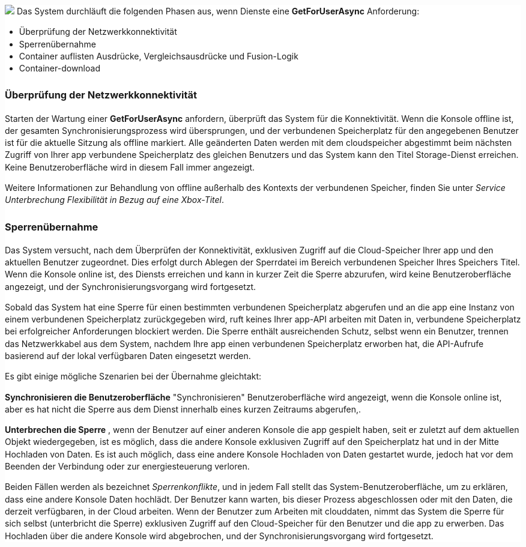 ![](../../images/connected_storage/app_requests_connected_storage_space.png) Das System durchläuft die folgenden Phasen aus, wenn Dienste eine **GetForUserAsync** Anforderung:

-   Überprüfung der Netzwerkkonnektivität
-   Sperrenübernahme
-   Container auflisten Ausdrücke, Vergleichsausdrücke und Fusion-Logik
-   Container-download

### <a name="connectivity-check"></a>Überprüfung der Netzwerkkonnektivität

Starten der Wartung einer **GetForUserAsync** anfordern, überprüft das System für die Konnektivität. Wenn die Konsole offline ist, der gesamten Synchronisierungsprozess wird übersprungen, und der verbundenen Speicherplatz für den angegebenen Benutzer ist für die aktuelle Sitzung als offline markiert. Alle geänderten Daten werden mit dem cloudspeicher abgestimmt beim nächsten Zugriff von Ihrer app verbundene Speicherplatz des gleichen Benutzers und das System kann den Titel Storage-Dienst erreichen. Keine Benutzeroberfläche wird in diesem Fall immer angezeigt.

Weitere Informationen zur Behandlung von offline außerhalb des Kontexts der verbundenen Speicher, finden Sie unter *Service Unterbrechung Flexibilität in Bezug auf eine Xbox-Titel*.

### <a name="lock-acquisition"></a>Sperrenübernahme

Das System versucht, nach dem Überprüfen der Konnektivität, exklusiven Zugriff auf die Cloud-Speicher Ihrer app und den aktuellen Benutzer zugeordnet. Dies erfolgt durch Ablegen der Sperrdatei im Bereich verbundenen Speicher Ihres Speichers Titel. Wenn die Konsole online ist, des Diensts erreichen und kann in kurzer Zeit die Sperre abzurufen, wird keine Benutzeroberfläche angezeigt, und der Synchronisierungsvorgang wird fortgesetzt.

Sobald das System hat eine Sperre für einen bestimmten verbundenen Speicherplatz abgerufen und an die app eine Instanz von einem verbundenen Speicherplatz zurückgegeben wird, ruft keines Ihrer app-API arbeiten mit Daten in, verbundene Speicherplatz bei erfolgreicher Anforderungen blockiert werden. Die Sperre enthält ausreichenden Schutz, selbst wenn ein Benutzer, trennen das Netzwerkkabel aus dem System, nachdem Ihre app einen verbundenen Speicherplatz erworben hat, die API-Aufrufe basierend auf der lokal verfügbaren Daten eingesetzt werden.

Es gibt einige mögliche Szenarien bei der Übernahme gleichtakt:

 **Synchronisieren die Benutzeroberfläche** "Synchronisieren" Benutzeroberfläche wird angezeigt, wenn die Konsole online ist, aber es hat nicht die Sperre aus dem Dienst innerhalb eines kurzen Zeitraums abgerufen,.

 **Unterbrechen die Sperre** , wenn der Benutzer auf einer anderen Konsole die app gespielt haben, seit er zuletzt auf dem aktuellen Objekt wiedergegeben, ist es möglich, dass die andere Konsole exklusiven Zugriff auf den Speicherplatz hat und in der Mitte Hochladen von Daten. Es ist auch möglich, dass eine andere Konsole Hochladen von Daten gestartet wurde, jedoch hat vor dem Beenden der Verbindung oder zur energiesteuerung verloren.

Beiden Fällen werden als bezeichnet *Sperrenkonflikte*, und in jedem Fall stellt das System-Benutzeroberfläche, um zu erklären, dass eine andere Konsole Daten hochlädt. Der Benutzer kann warten, bis dieser Prozess abgeschlossen oder mit den Daten, die derzeit verfügbaren, in der Cloud arbeiten. Wenn der Benutzer zum Arbeiten mit clouddaten, nimmt das System die Sperre für sich selbst (unterbricht die Sperre) exklusiven Zugriff auf den Cloud-Speicher für den Benutzer und die app zu erwerben. Das Hochladen über die andere Konsole wird abgebrochen, und der Synchronisierungsvorgang wird fortgesetzt.
